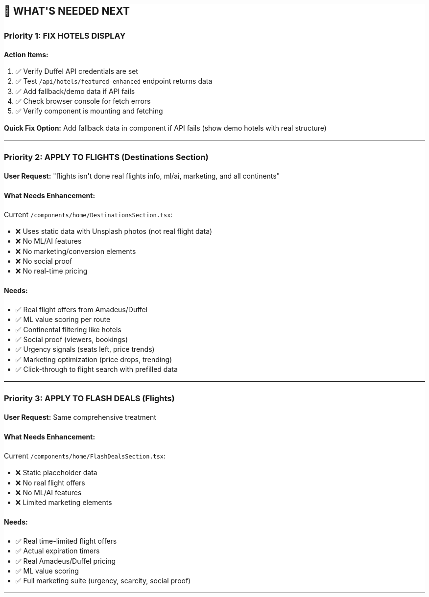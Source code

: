 
## 🎯 WHAT'S NEEDED NEXT

### Priority 1: FIX HOTELS DISPLAY
**Action Items:**
1. ✅ Verify Duffel API credentials are set
2. ✅ Test `/api/hotels/featured-enhanced` endpoint returns data
3. ✅ Add fallback/demo data if API fails
4. ✅ Check browser console for fetch errors
5. ✅ Verify component is mounting and fetching

**Quick Fix Option:**
Add fallback data in component if API fails (show demo hotels with real structure)

---

### Priority 2: APPLY TO FLIGHTS (Destinations Section)

**User Request:** "flights isn't done real flights info, ml/ai, marketing, and all continents"

#### What Needs Enhancement:
Current `/components/home/DestinationsSection.tsx`:
- ❌ Uses static data with Unsplash photos (not real flight data)
- ❌ No ML/AI features
- ❌ No marketing/conversion elements
- ❌ No social proof
- ❌ No real-time pricing

#### Needs:
- ✅ Real flight offers from Amadeus/Duffel
- ✅ ML value scoring per route
- ✅ Continental filtering like hotels
- ✅ Social proof (viewers, bookings)
- ✅ Urgency signals (seats left, price trends)
- ✅ Marketing optimization (price drops, trending)
- ✅ Click-through to flight search with prefilled data

---

### Priority 3: APPLY TO FLASH DEALS (Flights)

**User Request:** Same comprehensive treatment

#### What Needs Enhancement:
Current `/components/home/FlashDealsSection.tsx`:
- ❌ Static placeholder data
- ❌ No real flight offers
- ❌ No ML/AI features
- ❌ Limited marketing elements

#### Needs:
- ✅ Real time-limited flight offers
- ✅ Actual expiration timers
- ✅ Real Amadeus/Duffel pricing
- ✅ ML value scoring
- ✅ Full marketing suite (urgency, scarcity, social proof)

---